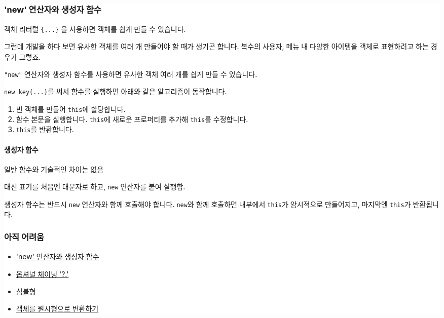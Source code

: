 

### 'new' 연산자와 생성자 함수

객체 리터럴 `{...}` 을 사용하면 객체를 쉽게 만들 수 있습니다.

 그런데 개발을 하다 보면 유사한 객체를 여러 개 만들어야 할 때가 생기곤 합니다. 복수의 사용자, 메뉴 내 다양한 아이템을 객체로 표현하려고 하는 경우가 그렇죠.

`"new"` 연산자와 생성자 함수를 사용하면 유사한 객체 여러 개를 쉽게 만들 수 있습니다.

`new key(...)`를 써서 함수를 실행하면 아래와 같은 알고리즘이 동작합니다.

1. 빈 객체를 만들어 `this`에 할당합니다.
2. 함수 본문을 실행합니다. `this`에 새로운 프로퍼티를 추가해 `this`를 수정합니다.
3. `this`를 반환합니다.



#### 생성자 함수

일반 함수와 기술적인 차이는 없음

대신 표기를 처음엔 대문자로 하고,  `new` 연산자를 붙여 실행함.

생성자 함수는 반드시 `new` 연산자와 함께 호출해야 합니다. `new`와 함께 호출하면 내부에서 `this`가 암시적으로 만들어지고, 마지막엔 `this`가 반환됩니다.



### 아직 어려움

- ['new' 연산자와 생성자 함수](https://ko.javascript.info/constructor-new)

- [옵셔널 체이닝 '?.'](https://ko.javascript.info/optional-chaining)

- [심볼형](https://ko.javascript.info/symbol)

- [객체를 원시형으로 변환하기](https://ko.javascript.info/object-toprimitive)